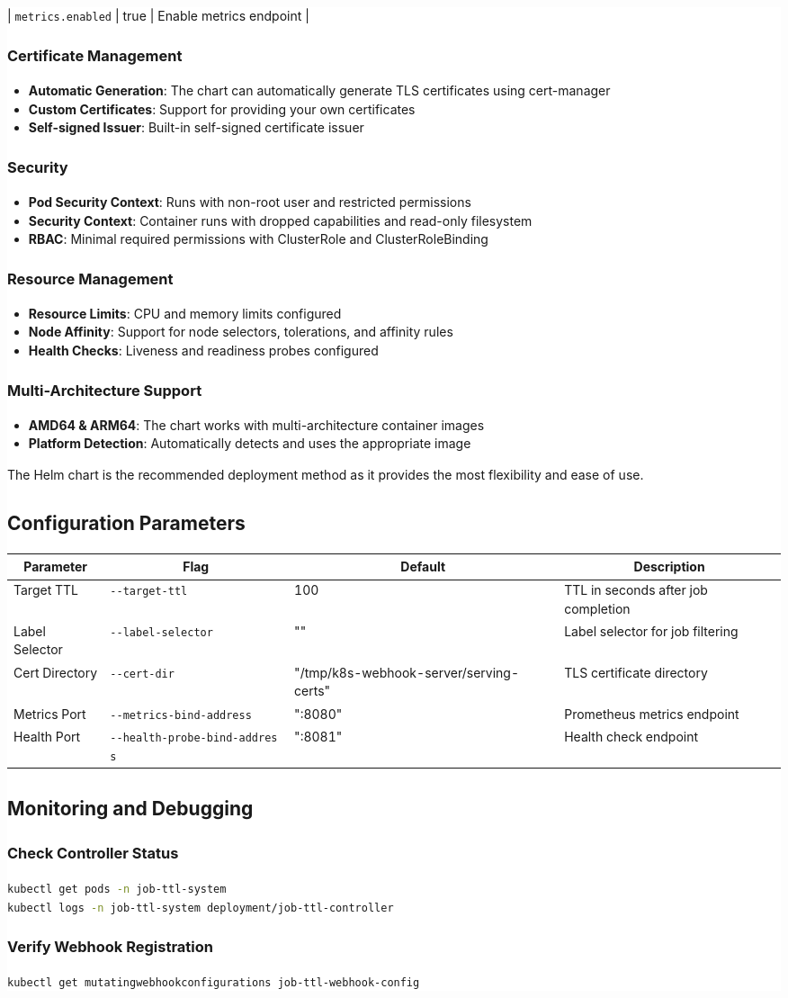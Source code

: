 | `metrics.enabled` | true | Enable metrics endpoint |

### Certificate Management
- **Automatic Generation**: The chart can automatically generate TLS certificates using cert-manager
- **Custom Certificates**: Support for providing your own certificates
- **Self-signed Issuer**: Built-in self-signed certificate issuer

### Security
- **Pod Security Context**: Runs with non-root user and restricted permissions
- **Security Context**: Container runs with dropped capabilities and read-only filesystem
- **RBAC**: Minimal required permissions with ClusterRole and ClusterRoleBinding

### Resource Management
- **Resource Limits**: CPU and memory limits configured
- **Node Affinity**: Support for node selectors, tolerations, and affinity rules
- **Health Checks**: Liveness and readiness probes configured

### Multi-Architecture Support
- **AMD64 & ARM64**: The chart works with multi-architecture container images
- **Platform Detection**: Automatically detects and uses the appropriate image

The Helm chart is the recommended deployment method as it provides the most flexibility and ease of use.

## Configuration Parameters

| Parameter | Flag | Default | Description |
|-----------|------|---------|-------------|
| Target TTL | `--target-ttl` | 100 | TTL in seconds after job completion |
| Label Selector | `--label-selector` | "" | Label selector for job filtering |
| Cert Directory | `--cert-dir` | "/tmp/k8s-webhook-server/serving-certs" | TLS certificate directory |
| Metrics Port | `--metrics-bind-address` | ":8080" | Prometheus metrics endpoint |
| Health Port | `--health-probe-bind-address` | ":8081" | Health check endpoint |

## Monitoring and Debugging

### Check Controller Status
```bash
kubectl get pods -n job-ttl-system
kubectl logs -n job-ttl-system deployment/job-ttl-controller
```

### Verify Webhook Registration
```bash
kubectl get mutatingwebhookconfigurations job-ttl-webhook-config
```
